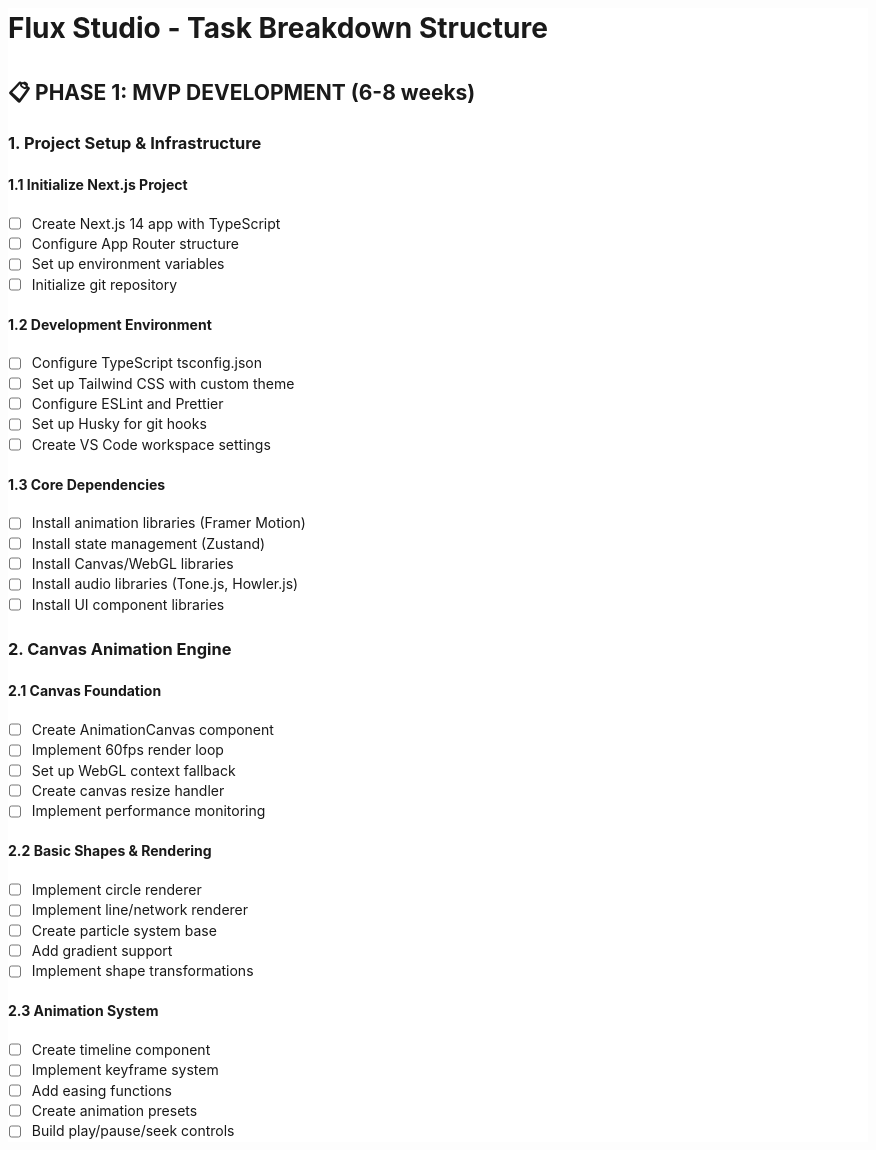 # Flux Studio - Task Breakdown Structure

## 📋 PHASE 1: MVP DEVELOPMENT (6-8 weeks)

### 1. Project Setup & Infrastructure

#### 1.1 Initialize Next.js Project

- [ ] Create Next.js 14 app with TypeScript
- [ ] Configure App Router structure
- [ ] Set up environment variables
- [ ] Initialize git repository

#### 1.2 Development Environment

- [ ] Configure TypeScript tsconfig.json
- [ ] Set up Tailwind CSS with custom theme
- [ ] Configure ESLint and Prettier
- [ ] Set up Husky for git hooks
- [ ] Create VS Code workspace settings

#### 1.3 Core Dependencies

- [ ] Install animation libraries (Framer Motion)
- [ ] Install state management (Zustand)
- [ ] Install Canvas/WebGL libraries
- [ ] Install audio libraries (Tone.js, Howler.js)
- [ ] Install UI component libraries

### 2. Canvas Animation Engine

#### 2.1 Canvas Foundation

- [ ] Create AnimationCanvas component
- [ ] Implement 60fps render loop
- [ ] Set up WebGL context fallback
- [ ] Create canvas resize handler
- [ ] Implement performance monitoring

#### 2.2 Basic Shapes & Rendering

- [ ] Implement circle renderer
- [ ] Implement line/network renderer
- [ ] Create particle system base
- [ ] Add gradient support
- [ ] Implement shape transformations

#### 2.3 Animation System

- [ ] Create timeline component
- [ ] Implement keyframe system
- [ ] Add easing functions
- [ ] Create animation presets
- [ ] Build play/pause/seek controls
